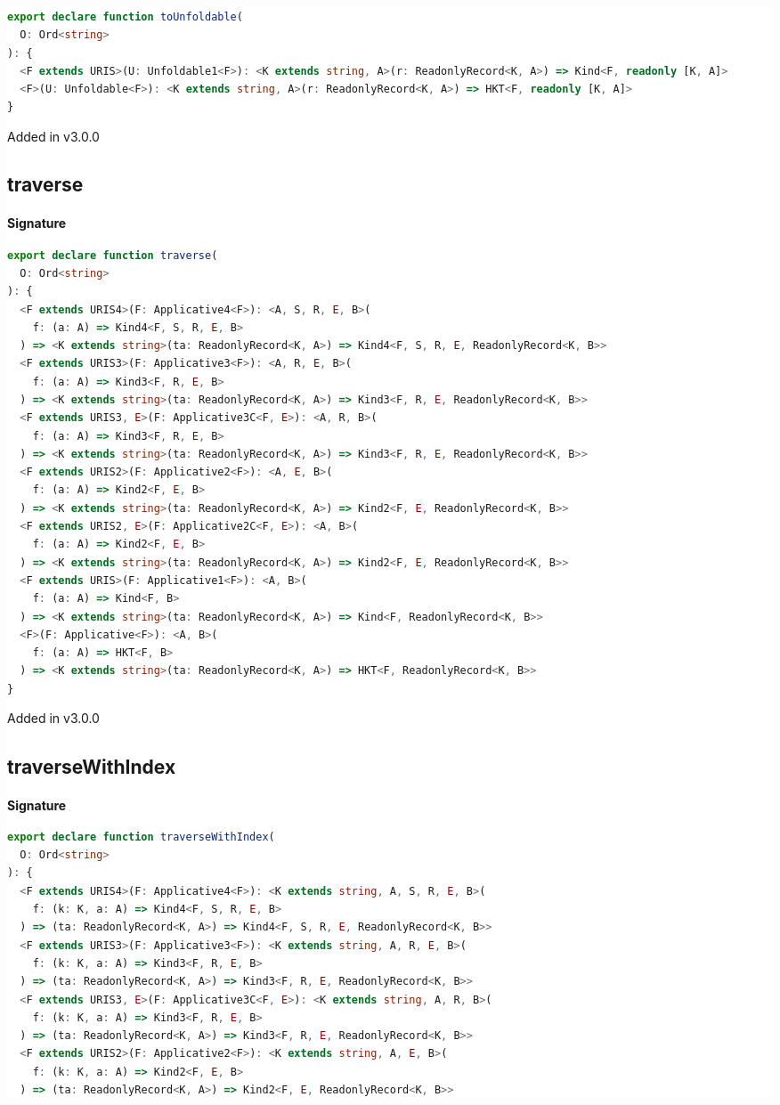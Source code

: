 ```ts
export declare function toUnfoldable(
  O: Ord<string>
): {
  <F extends URIS>(U: Unfoldable1<F>): <K extends string, A>(r: ReadonlyRecord<K, A>) => Kind<F, readonly [K, A]>
  <F>(U: Unfoldable<F>): <K extends string, A>(r: ReadonlyRecord<K, A>) => HKT<F, readonly [K, A]>
}
```

Added in v3.0.0

## traverse

**Signature**

```ts
export declare function traverse(
  O: Ord<string>
): {
  <F extends URIS4>(F: Applicative4<F>): <A, S, R, E, B>(
    f: (a: A) => Kind4<F, S, R, E, B>
  ) => <K extends string>(ta: ReadonlyRecord<K, A>) => Kind4<F, S, R, E, ReadonlyRecord<K, B>>
  <F extends URIS3>(F: Applicative3<F>): <A, R, E, B>(
    f: (a: A) => Kind3<F, R, E, B>
  ) => <K extends string>(ta: ReadonlyRecord<K, A>) => Kind3<F, R, E, ReadonlyRecord<K, B>>
  <F extends URIS3, E>(F: Applicative3C<F, E>): <A, R, B>(
    f: (a: A) => Kind3<F, R, E, B>
  ) => <K extends string>(ta: ReadonlyRecord<K, A>) => Kind3<F, R, E, ReadonlyRecord<K, B>>
  <F extends URIS2>(F: Applicative2<F>): <A, E, B>(
    f: (a: A) => Kind2<F, E, B>
  ) => <K extends string>(ta: ReadonlyRecord<K, A>) => Kind2<F, E, ReadonlyRecord<K, B>>
  <F extends URIS2, E>(F: Applicative2C<F, E>): <A, B>(
    f: (a: A) => Kind2<F, E, B>
  ) => <K extends string>(ta: ReadonlyRecord<K, A>) => Kind2<F, E, ReadonlyRecord<K, B>>
  <F extends URIS>(F: Applicative1<F>): <A, B>(
    f: (a: A) => Kind<F, B>
  ) => <K extends string>(ta: ReadonlyRecord<K, A>) => Kind<F, ReadonlyRecord<K, B>>
  <F>(F: Applicative<F>): <A, B>(
    f: (a: A) => HKT<F, B>
  ) => <K extends string>(ta: ReadonlyRecord<K, A>) => HKT<F, ReadonlyRecord<K, B>>
}
```

Added in v3.0.0

## traverseWithIndex

**Signature**

```ts
export declare function traverseWithIndex(
  O: Ord<string>
): {
  <F extends URIS4>(F: Applicative4<F>): <K extends string, A, S, R, E, B>(
    f: (k: K, a: A) => Kind4<F, S, R, E, B>
  ) => (ta: ReadonlyRecord<K, A>) => Kind4<F, S, R, E, ReadonlyRecord<K, B>>
  <F extends URIS3>(F: Applicative3<F>): <K extends string, A, R, E, B>(
    f: (k: K, a: A) => Kind3<F, R, E, B>
  ) => (ta: ReadonlyRecord<K, A>) => Kind3<F, R, E, ReadonlyRecord<K, B>>
  <F extends URIS3, E>(F: Applicative3C<F, E>): <K extends string, A, R, B>(
    f: (k: K, a: A) => Kind3<F, R, E, B>
  ) => (ta: ReadonlyRecord<K, A>) => Kind3<F, R, E, ReadonlyRecord<K, B>>
  <F extends URIS2>(F: Applicative2<F>): <K extends string, A, E, B>(
    f: (k: K, a: A) => Kind2<F, E, B>
  ) => (ta: ReadonlyRecord<K, A>) => Kind2<F, E, ReadonlyRecord<K, B>>
```